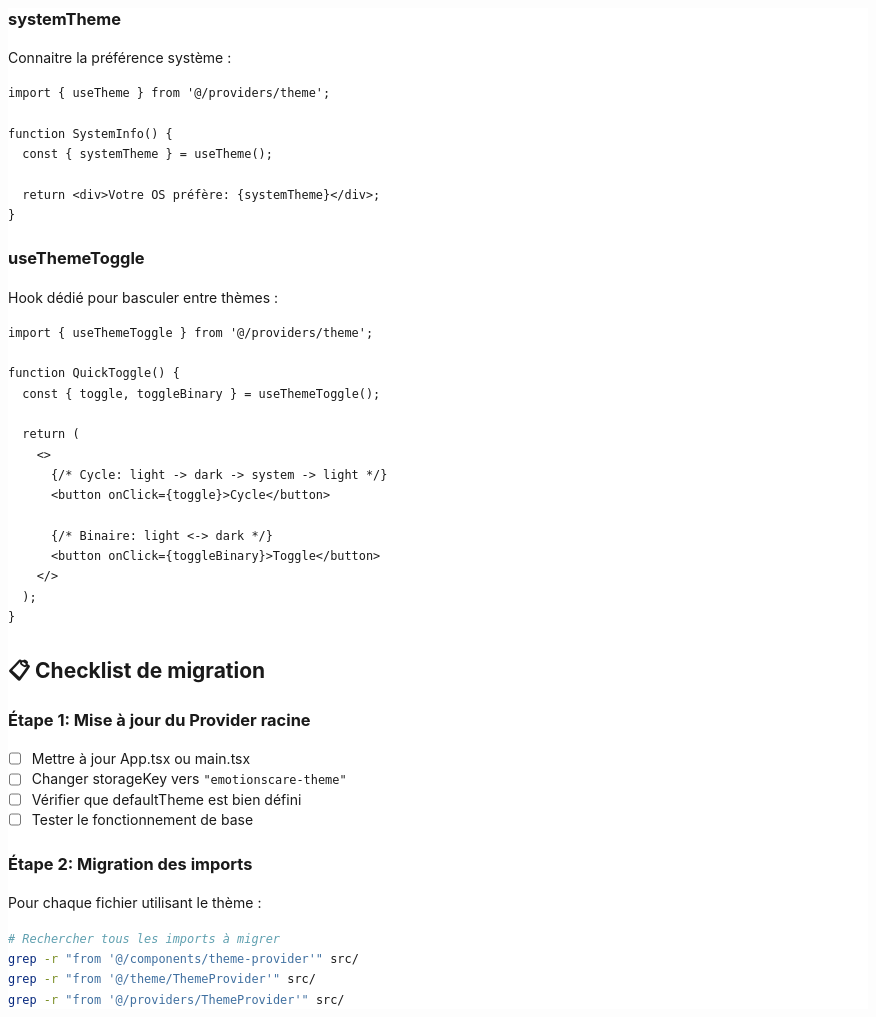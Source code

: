 ### systemTheme

Connaitre la préférence système :

```tsx
import { useTheme } from '@/providers/theme';

function SystemInfo() {
  const { systemTheme } = useTheme();
  
  return <div>Votre OS préfère: {systemTheme}</div>;
}
```

### useThemeToggle

Hook dédié pour basculer entre thèmes :

```tsx
import { useThemeToggle } from '@/providers/theme';

function QuickToggle() {
  const { toggle, toggleBinary } = useThemeToggle();
  
  return (
    <>
      {/* Cycle: light -> dark -> system -> light */}
      <button onClick={toggle}>Cycle</button>
      
      {/* Binaire: light <-> dark */}
      <button onClick={toggleBinary}>Toggle</button>
    </>
  );
}
```

## 📋 Checklist de migration

### Étape 1: Mise à jour du Provider racine

- [ ] Mettre à jour App.tsx ou main.tsx
- [ ] Changer storageKey vers `"emotionscare-theme"`
- [ ] Vérifier que defaultTheme est bien défini
- [ ] Tester le fonctionnement de base

### Étape 2: Migration des imports

Pour chaque fichier utilisant le thème :

```bash
# Rechercher tous les imports à migrer
grep -r "from '@/components/theme-provider'" src/
grep -r "from '@/theme/ThemeProvider'" src/
grep -r "from '@/providers/ThemeProvider'" src/
```
